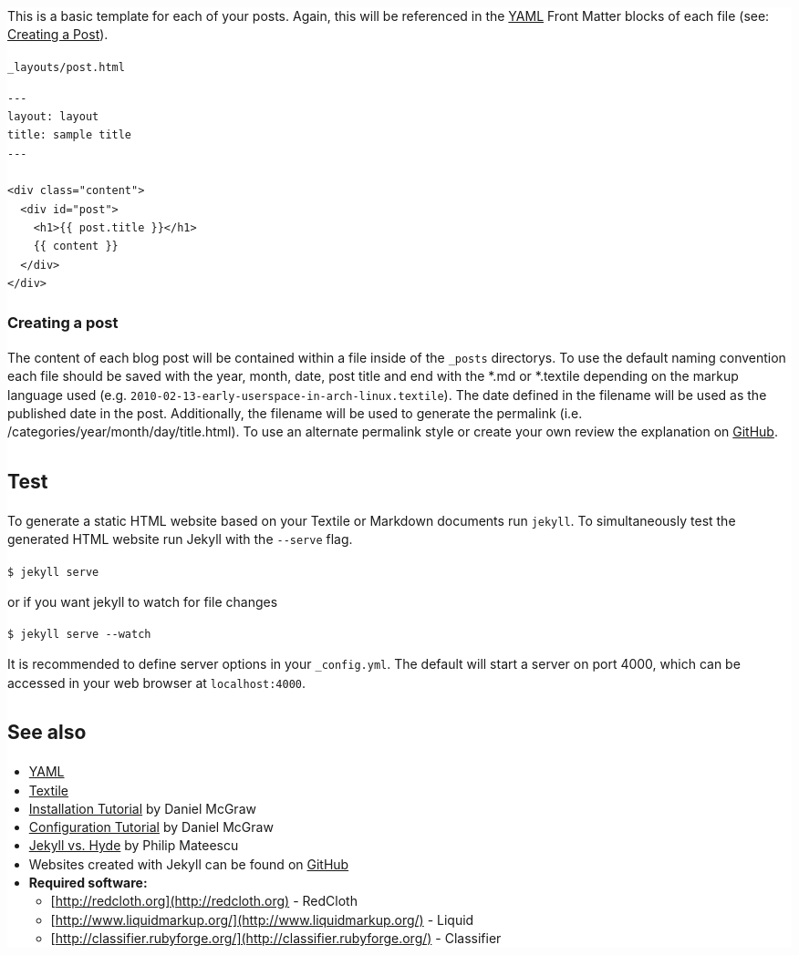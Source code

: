 This is a basic template for each of your posts. Again, this will be referenced in the [YAML](https://en.wikipedia.org/wiki/YAML "wikipedia:YAML") Front Matter blocks of each file (see: [Creating a Post](#Creating_a_post)).

 `_layouts/post.html` 

```
---
layout: layout
title: sample title
---

<div class="content">
  <div id="post">
    <h1>{{ post.title }}</h1>
    {{ content }}
  </div>
</div>

```

### Creating a post

The content of each blog post will be contained within a file inside of the `_posts` directorys. To use the default naming convention each file should be saved with the year, month, date, post title and end with the *.md or *.textile depending on the markup language used (e.g. `2010-02-13-early-userspace-in-arch-linux.textile`). The date defined in the filename will be used as the published date in the post. Additionally, the filename will be used to generate the permalink (i.e. /categories/year/month/day/title.html). To use an alternate permalink style or create your own review the explanation on [GitHub](https://github.com/mojombo/jekyll/wiki/Permalinks).

## Test

To generate a static HTML website based on your Textile or Markdown documents run `jekyll`. To simultaneously test the generated HTML website run Jekyll with the `--serve` flag.

```
$ jekyll serve

```

or if you want jekyll to watch for file changes

```
$ jekyll serve --watch

```

It is recommended to define server options in your `_config.yml`. The default will start a server on port 4000, which can be accessed in your web browser at `localhost:4000`.

## See also

*   [YAML](https://en.wikipedia.org/wiki/YAML "wikipedia:YAML")
*   [Textile](https://en.wikipedia.org/wiki/Textile_(markup_language) "wikipedia:Textile (markup language)")
*   [Installation Tutorial](http://danielmcgraw.com/2011/04/14/The-Ultimate-Guide-To-Getting-Started-With-Jekyll-Part-1/) by Daniel McGraw
*   [Configuration Tutorial](http://danielmcgraw.com/2011/04/18/The-Ultimate-Guide-To-Getting-Started-With-Jekyll-Part-2/) by Daniel McGraw
*   [Jekyll vs. Hyde](http://philipm.at/2011/0507/) by Philip Mateescu
*   Websites created with Jekyll can be found on [GitHub](https://github.com/mojombo/jekyll/wiki/sites)
*   **Required software:**
    *   [http://redcloth.org](http://redcloth.org) - RedCloth
    *   [http://www.liquidmarkup.org/](http://www.liquidmarkup.org/) - Liquid
    *   [http://classifier.rubyforge.org/](http://classifier.rubyforge.org/) - Classifier